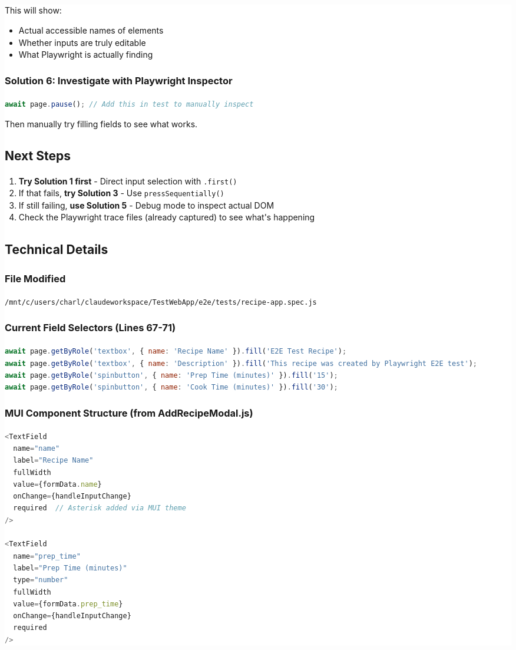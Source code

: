 This will show:
- Actual accessible names of elements
- Whether inputs are truly editable
- What Playwright is actually finding

### Solution 6: Investigate with Playwright Inspector
```javascript
await page.pause(); // Add this in test to manually inspect
```

Then manually try filling fields to see what works.

## Next Steps

1. **Try Solution 1 first** - Direct input selection with `.first()`
2. If that fails, **try Solution 3** - Use `pressSequentially()`
3. If still failing, **use Solution 5** - Debug mode to inspect actual DOM
4. Check the Playwright trace files (already captured) to see what's happening

## Technical Details

### File Modified
`/mnt/c/users/charl/claudeworkspace/TestWebApp/e2e/tests/recipe-app.spec.js`

### Current Field Selectors (Lines 67-71)
```javascript
await page.getByRole('textbox', { name: 'Recipe Name' }).fill('E2E Test Recipe');
await page.getByRole('textbox', { name: 'Description' }).fill('This recipe was created by Playwright E2E test');
await page.getByRole('spinbutton', { name: 'Prep Time (minutes)' }).fill('15');
await page.getByRole('spinbutton', { name: 'Cook Time (minutes)' }).fill('30');
```

### MUI Component Structure (from AddRecipeModal.js)
```javascript
<TextField
  name="name"
  label="Recipe Name"
  fullWidth
  value={formData.name}
  onChange={handleInputChange}
  required  // Asterisk added via MUI theme
/>

<TextField
  name="prep_time"
  label="Prep Time (minutes)"
  type="number"
  fullWidth
  value={formData.prep_time}
  onChange={handleInputChange}
  required
/>
```
